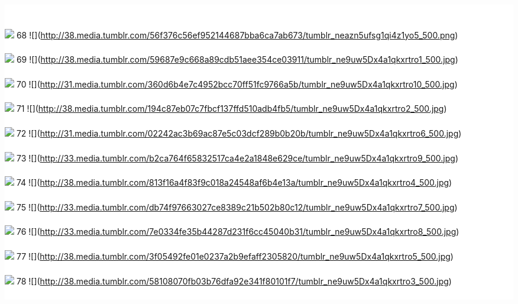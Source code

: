 <br><br>
![](http://38.media.tumblr.com/56f376c56ef952144687bba6ca7ab673/tumblr_neazn5ufsg1qi4z1yo5_500.png)
68
\!\[\]\(http://38.media.tumblr.com/56f376c56ef952144687bba6ca7ab673/tumblr_neazn5ufsg1qi4z1yo5_500.png)
<br><br>
![](http://38.media.tumblr.com/59687e9c668a89cdb51aee354ce03911/tumblr_ne9uw5Dx4a1qkxrtro1_500.jpg)
69
\!\[\]\(http://38.media.tumblr.com/59687e9c668a89cdb51aee354ce03911/tumblr_ne9uw5Dx4a1qkxrtro1_500.jpg)
<br><br>
![](http://31.media.tumblr.com/360d6b4e7c4952bcc70ff51fc9766a5b/tumblr_ne9uw5Dx4a1qkxrtro10_500.jpg)
70
\!\[\]\(http://31.media.tumblr.com/360d6b4e7c4952bcc70ff51fc9766a5b/tumblr_ne9uw5Dx4a1qkxrtro10_500.jpg)
<br><br>
![](http://38.media.tumblr.com/194c87eb07c7fbcf137ffd510adb4fb5/tumblr_ne9uw5Dx4a1qkxrtro2_500.jpg)
71
\!\[\]\(http://38.media.tumblr.com/194c87eb07c7fbcf137ffd510adb4fb5/tumblr_ne9uw5Dx4a1qkxrtro2_500.jpg)
<br><br>
![](http://31.media.tumblr.com/02242ac3b69ac87e5c03dcf289b0b20b/tumblr_ne9uw5Dx4a1qkxrtro6_500.jpg)
72
\!\[\]\(http://31.media.tumblr.com/02242ac3b69ac87e5c03dcf289b0b20b/tumblr_ne9uw5Dx4a1qkxrtro6_500.jpg)
<br><br>
![](http://33.media.tumblr.com/b2ca764f65832517ca4e2a1848e629ce/tumblr_ne9uw5Dx4a1qkxrtro9_500.jpg)
73
\!\[\]\(http://33.media.tumblr.com/b2ca764f65832517ca4e2a1848e629ce/tumblr_ne9uw5Dx4a1qkxrtro9_500.jpg)
<br><br>
![](http://38.media.tumblr.com/813f16a4f83f9c018a24548af6b4e13a/tumblr_ne9uw5Dx4a1qkxrtro4_500.jpg)
74
\!\[\]\(http://38.media.tumblr.com/813f16a4f83f9c018a24548af6b4e13a/tumblr_ne9uw5Dx4a1qkxrtro4_500.jpg)
<br><br>
![](http://33.media.tumblr.com/db74f97663027ce8389c21b502b80c12/tumblr_ne9uw5Dx4a1qkxrtro7_500.jpg)
75
\!\[\]\(http://33.media.tumblr.com/db74f97663027ce8389c21b502b80c12/tumblr_ne9uw5Dx4a1qkxrtro7_500.jpg)
<br><br>
![](http://33.media.tumblr.com/7e0334fe35b44287d231f6cc45040b31/tumblr_ne9uw5Dx4a1qkxrtro8_500.jpg)
76
\!\[\]\(http://33.media.tumblr.com/7e0334fe35b44287d231f6cc45040b31/tumblr_ne9uw5Dx4a1qkxrtro8_500.jpg)
<br><br>
![](http://38.media.tumblr.com/3f05492fe01e0237a2b9efaff2305820/tumblr_ne9uw5Dx4a1qkxrtro5_500.jpg)
77
\!\[\]\(http://38.media.tumblr.com/3f05492fe01e0237a2b9efaff2305820/tumblr_ne9uw5Dx4a1qkxrtro5_500.jpg)
<br><br>
![](http://38.media.tumblr.com/58108070fb03b76dfa92e341f80101f7/tumblr_ne9uw5Dx4a1qkxrtro3_500.jpg)
78
\!\[\]\(http://38.media.tumblr.com/58108070fb03b76dfa92e341f80101f7/tumblr_ne9uw5Dx4a1qkxrtro3_500.jpg)
<br><br>